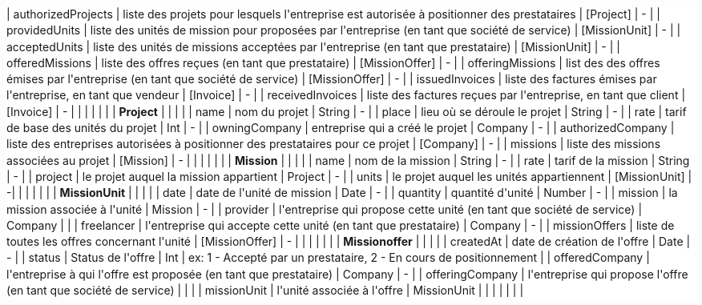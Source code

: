 | authorizedProjects | liste des projets pour lesquels l'entreprise est autorisée à positionner des prestataires | [Project] | - |
| providedUnits | liste des unités de mission pour proposées par l'entreprise (en tant que société de service) | [MissionUnit] | - |
| acceptedUnits | liste des unités de missions acceptées par l'entreprise (en tant que prestataire) | [MissionUnit] | - |
| offeredMissions | liste des offres reçues (en tant que prestataire) | [MissionOffer] | - |
| offeringMissions | list des des offres émises par l'entreprise (en tant que société de service) | [MissionOffer] | - |
| issuedInvoices | liste des factures émises par l'entreprise, en tant que vendeur | [Invoice] | - |
| receivedInvoices | liste des factures reçues par l'entreprise, en tant que client | [Invoice] | - |
| | | | |
| **Project** |  |  |  |
| name | nom du projet | String | - |
| place | lieu où se déroule le projet | String | - |
| rate | tarif de base des unités du projet | Int | - |
| owningCompany | entreprise qui a créé le projet | Company | - |
| authorizedCompany | liste des entreprises autorisées à positionner des prestataires pour ce projet | [Company] | - |
| missions | liste des missions associées au projet | [Mission] | - |
| | | | |
| **Mission** |  |  |  |
| name | nom de la mission | String | - |
| rate | tarif de la mission | String | - |
| project | le projet auquel la mission appartient | Project | - |
| units | le projet auquel les unités appartiennent | [MissionUnit] | -|
| | | | |
| **MissionUnit** |  |  |  |
| date | date de l'unité de mission | Date | - |
| quantity | quantité d'unité | Number | - |
| mission | la mission associée à l'unité | Mission | - |
| provider | l'entreprise qui propose cette unité (en tant que société de service) | Company | |
| freelancer | l'entreprise qui accepte cette unité (en tant que prestataire) | Company | - |
| missionOffers | liste de toutes les offres concernant l'unité | [MissionOffer] | - |
| | | | |
| **Missionoffer** |  |  |  |
| createdAt | date de création de l'offre | Date | - |
| status | Status de l'offre | Int | ex: 1 - Accepté par un prestataire, 2 - En cours de positionnement |
| offeredCompany | l'entreprise à qui l'offre est proposée (en tant que prestataire) | Company | - |
| offeringCompany | l'entreprise qui propose l'offre (en tant que société de service) | | |
| missionUnit | l'unité associée à l'offre | MissionUnit | |
| | | | |